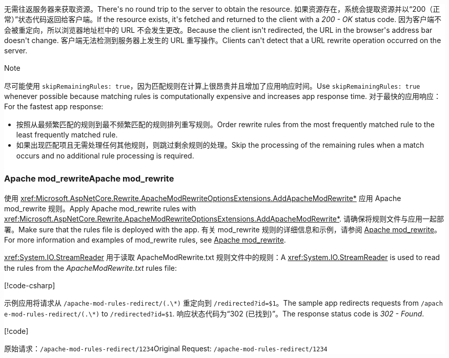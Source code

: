 <span data-ttu-id="bfad0-252">无需往返服务器来获取资源。</span><span class="sxs-lookup"><span data-stu-id="bfad0-252">There's no round trip to the server to obtain the resource.</span></span> <span data-ttu-id="bfad0-253">如果资源存在，系统会提取资源并以“200（正常）”状态代码返回给客户端。</span><span class="sxs-lookup"><span data-stu-id="bfad0-253">If the resource exists, it's fetched and returned to the client with a *200 - OK* status code.</span></span> <span data-ttu-id="bfad0-254">因为客户端不会被重定向，所以浏览器地址栏中的 URL 不会发生更改。</span><span class="sxs-lookup"><span data-stu-id="bfad0-254">Because the client isn't redirected, the URL in the browser's address bar doesn't change.</span></span> <span data-ttu-id="bfad0-255">客户端无法检测到服务器上发生的 URL 重写操作。</span><span class="sxs-lookup"><span data-stu-id="bfad0-255">Clients can't detect that a URL rewrite operation occurred on the server.</span></span>

> [!NOTE]
> <span data-ttu-id="bfad0-256">尽可能使用 `skipRemainingRules: true`，因为匹配规则在计算上很昂贵并且增加了应用响应时间。</span><span class="sxs-lookup"><span data-stu-id="bfad0-256">Use `skipRemainingRules: true` whenever possible because matching rules is computationally expensive and increases app response time.</span></span> <span data-ttu-id="bfad0-257">对于最快的应用响应：</span><span class="sxs-lookup"><span data-stu-id="bfad0-257">For the fastest app response:</span></span>
>
> * <span data-ttu-id="bfad0-258">按照从最频繁匹配的规则到最不频繁匹配的规则排列重写规则。</span><span class="sxs-lookup"><span data-stu-id="bfad0-258">Order rewrite rules from the most frequently matched rule to the least frequently matched rule.</span></span>
> * <span data-ttu-id="bfad0-259">如果出现匹配项且无需处理任何其他规则，则跳过剩余规则的处理。</span><span class="sxs-lookup"><span data-stu-id="bfad0-259">Skip the processing of the remaining rules when a match occurs and no additional rule processing is required.</span></span>

### <a name="apache-mod_rewrite"></a><span data-ttu-id="bfad0-260">Apache mod_rewrite</span><span class="sxs-lookup"><span data-stu-id="bfad0-260">Apache mod_rewrite</span></span>

<span data-ttu-id="bfad0-261">使用 <xref:Microsoft.AspNetCore.Rewrite.ApacheModRewriteOptionsExtensions.AddApacheModRewrite*> 应用 Apache mod_rewrite 规则。</span><span class="sxs-lookup"><span data-stu-id="bfad0-261">Apply Apache mod_rewrite rules with <xref:Microsoft.AspNetCore.Rewrite.ApacheModRewriteOptionsExtensions.AddApacheModRewrite*>.</span></span> <span data-ttu-id="bfad0-262">请确保将规则文件与应用一起部署。</span><span class="sxs-lookup"><span data-stu-id="bfad0-262">Make sure that the rules file is deployed with the app.</span></span> <span data-ttu-id="bfad0-263">有关 mod_rewrite 规则的详细信息和示例，请参阅 [Apache mod_rewrite](https://httpd.apache.org/docs/2.4/rewrite/)。</span><span class="sxs-lookup"><span data-stu-id="bfad0-263">For more information and examples of mod_rewrite rules, see [Apache mod_rewrite](https://httpd.apache.org/docs/2.4/rewrite/).</span></span>

<span data-ttu-id="bfad0-264"><xref:System.IO.StreamReader> 用于读取 ApacheModRewrite.txt 规则文件中的规则：</span><span class="sxs-lookup"><span data-stu-id="bfad0-264">A <xref:System.IO.StreamReader> is used to read the rules from the *ApacheModRewrite.txt* rules file:</span></span>

[!code-csharp[](url-rewriting/samples/3.x/SampleApp/Startup.cs?name=snippet1&highlight=3-4,12)]

<span data-ttu-id="bfad0-265">示例应用将请求从 `/apache-mod-rules-redirect/(.\*)` 重定向到 `/redirected?id=$1`。</span><span class="sxs-lookup"><span data-stu-id="bfad0-265">The sample app redirects requests from `/apache-mod-rules-redirect/(.\*)` to `/redirected?id=$1`.</span></span> <span data-ttu-id="bfad0-266">响应状态代码为“302 (已找到)”。</span><span class="sxs-lookup"><span data-stu-id="bfad0-266">The response status code is *302 - Found*.</span></span>

[!code[](url-rewriting/samples/3.x/SampleApp/ApacheModRewrite.txt)]

<span data-ttu-id="bfad0-267">原始请求：`/apache-mod-rules-redirect/1234`</span><span class="sxs-lookup"><span data-stu-id="bfad0-267">Original Request: `/apache-mod-rules-redirect/1234`</span></span>
